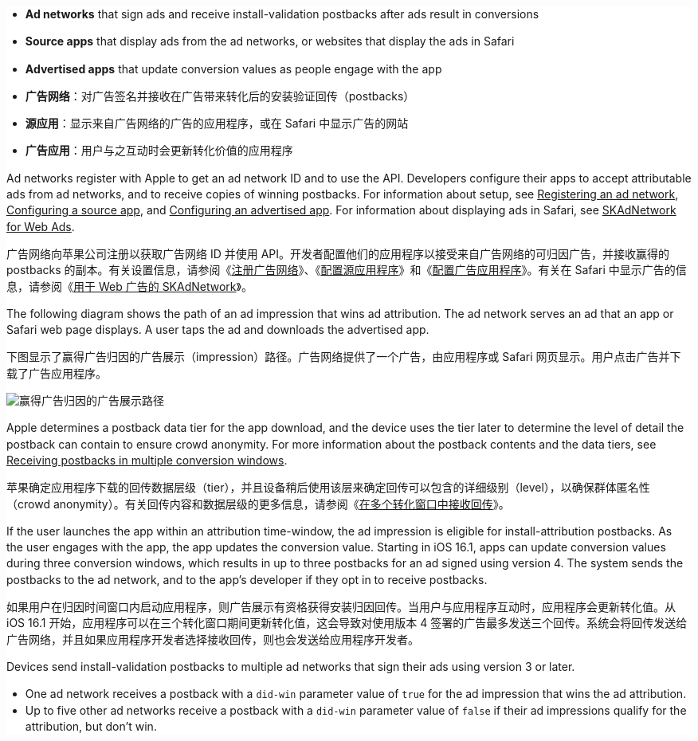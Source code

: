 - **Ad networks** that sign ads and receive install-validation postbacks after ads result in conversions
- **Source apps** that display ads from the ad networks, or websites that display the ads in Safari
- **Advertised apps** that update conversion values as people engage with the app

- **广告网络**：对广告签名并接收在广告带来转化后的安装验证回传（postbacks）
- **源应用**：显示来自广告网络的广告的应用程序，或在 Safari 中显示广告的网站
- **广告应用**：用户与之互动时会更新转化价值的应用程序

Ad networks register with Apple to get an ad network ID and to use the API. Developers configure their apps to accept attributable ads from ad networks, and to receive copies of winning postbacks. For information about setup, see [Registering an ad network](https://developer.apple.com/documentation/storekit/registering-an-ad-network), [Configuring a source app](https://developer.apple.com/documentation/storekit/configuring-a-source-app), and [Configuring an advertised app](https://developer.apple.com/documentation/storekit/configuring-an-advertised-app). For information about displaying ads in Safari, see [SKAdNetwork for Web Ads](https://developer.apple.com/documentation/SKAdNetworkforWebAds).

广告网络向苹果公司注册以获取广告网络 ID 并使用 API。开发者配置他们的应用程序以接受来自广告网络的可归因广告，并接收赢得的 postbacks 的副本。有关设置信息，请参阅《[注册广告网络](https://developer.apple.com/documentation/storekit/registering-an-ad-network)》、《[配置源应用程序](https://developer.apple.com/documentation/storekit/configuring-a-source-app)》和《[配置广告应用程序](https://developer.apple.com/documentation/storekit/configuring-an-advertised-app)》。有关在 Safari 中显示广告的信息，请参阅《[用于 Web 广告的 SKAdNetwork](https://developer.apple.com/documentation/SKAdNetworkforWebAds)》。

The following diagram shows the path of an ad impression that wins ad attribution. The ad network serves an ad that an app or Safari web page displays. A user taps the ad and downloads the advertised app.

下图显示了赢得广告归因的广告展示（impression）路径。广告网络提供了一个广告，由应用程序或 Safari 网页显示。用户点击广告并下载了广告应用程序。

![赢得广告归因的广告展示路径](https://docs-assets.developer.apple.com/published/cfb86917a943b271b8187aff2aa2993d/media-4103236@2x.png)

Apple determines a postback data tier for the app download, and the device uses the tier later to determine the level of detail the postback can contain to ensure crowd anonymity. For more information about the postback contents and the data tiers, see [Receiving postbacks in multiple conversion windows](https://developer.apple.com/documentation/storekit/receiving-postbacks-in-multiple-conversion-windows).

苹果确定应用程序下载的回传数据层级（tier），并且设备稍后使用该层来确定回传可以包含的详细级别（level），以确保群体匿名性（crowd anonymity）。有关回传内容和数据层级的更多信息，请参阅《[在多个转化窗口中接收回传](https://developer.apple.com/documentation/storekit/receiving-postbacks-in-multiple-conversion-windows)》。

If the user launches the app within an attribution time-window, the ad impression is eligible for install-attribution postbacks. As the user engages with the app, the app updates the conversion value. Starting in iOS 16.1, apps can update conversion values during three conversion windows, which results in up to three postbacks for an ad signed using version 4. The system sends the postbacks to the ad network, and to the app’s developer if they opt in to receive postbacks.

如果用户在归因时间窗口内启动应用程序，则广告展示有资格获得安装归因回传。当用户与应用程序互动时，应用程序会更新转化值。从 iOS 16.1 开始，应用程序可以在三个转化窗口期间更新转化值，这会导致对使用版本 4 签署的广告最多发送三个回传。系统会将回传发送给广告网络，并且如果应用程序开发者选择接收回传，则也会发送给应用程序开发者。

Devices send install-validation postbacks to multiple ad networks that sign their ads using version 3 or later.

- One ad network receives a postback with a `did-win` parameter value of `true` for the ad impression that wins the ad attribution.
- Up to five other ad networks receive a postback with a `did-win` parameter value of `false` if their ad impressions qualify for the attribution, but don’t win.
